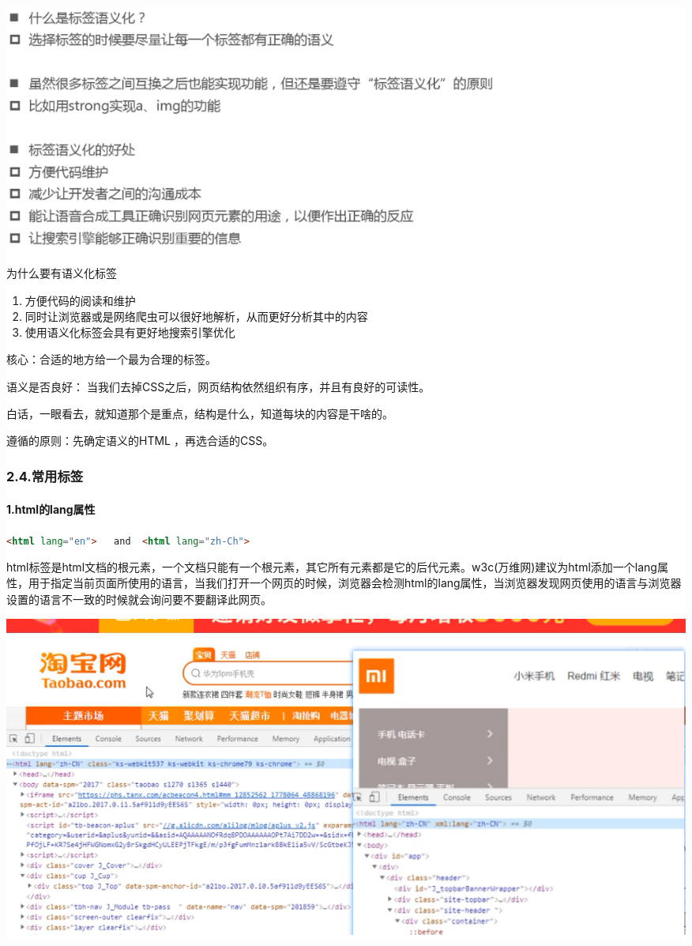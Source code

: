 ![1587899468632](assets/1587899468632.png)

为什么要有语义化标签

1. 方便代码的阅读和维护
2. 同时让浏览器或是网络爬虫可以很好地解析，从而更好分析其中的内容 
3. 使用语义化标签会具有更好地搜索引擎优化 

核心：合适的地方给一个最为合理的标签。

语义是否良好： 当我们去掉CSS之后，网页结构依然组织有序，并且有良好的可读性。

白话，一眼看去，就知道那个是重点，结构是什么，知道每块的内容是干啥的。

遵循的原则：先确定语义的HTML ，再选合适的CSS。

### 2.4.常用标签

#### 1.html的lang属性

~~~html
<html lang="en">   and  <html lang="zh-Ch">
~~~

html标签是html文档的根元素，一个文档只能有一个根元素，其它所有元素都是它的后代元素。w3c(万维网)建议为html添加一个lang属性，用于指定当前页面所使用的语言，当我们打开一个网页的时候，浏览器会检测html的lang属性，当浏览器发现网页使用的语言与浏览器设置的语言不一致的时候就会询问要不要翻译此网页。

![1587704020101](assets/1587704020101.png)
